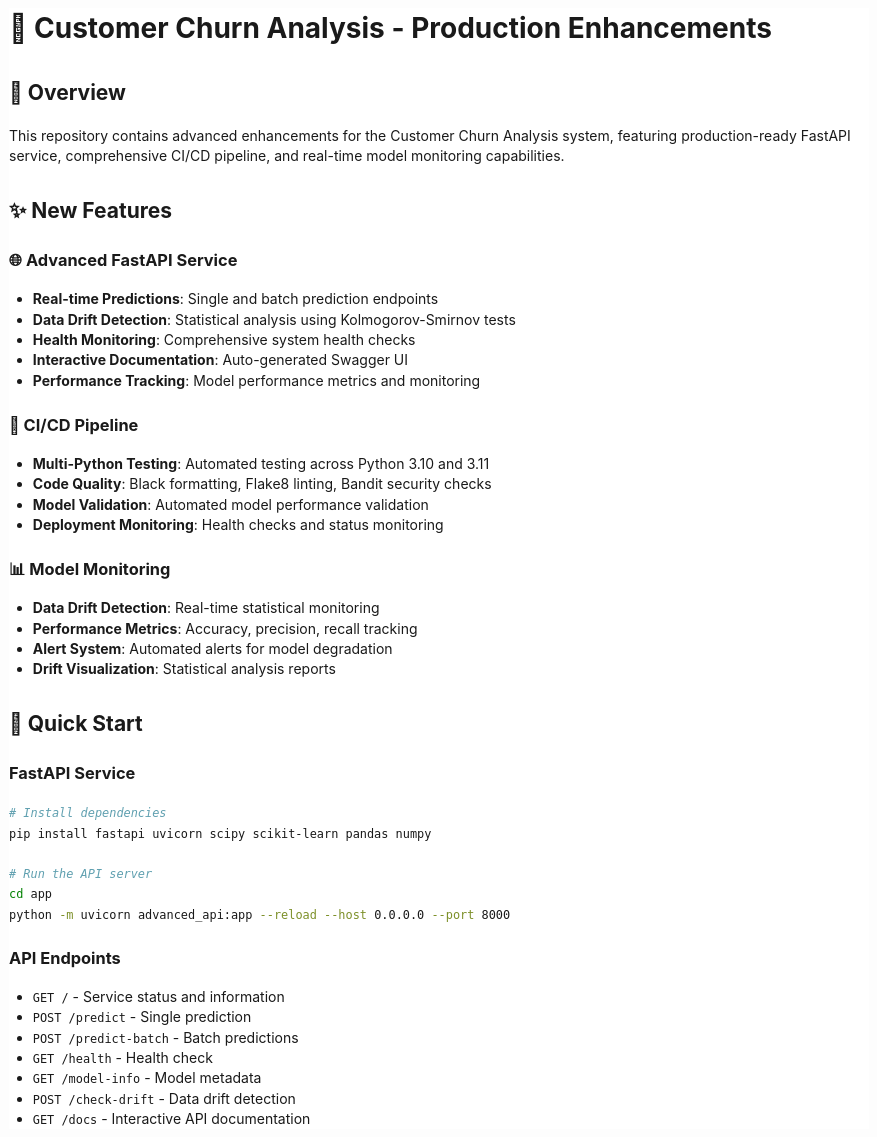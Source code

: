 # 🚀 Customer Churn Analysis - Production Enhancements

## 🎯 Overview
This repository contains advanced enhancements for the Customer Churn Analysis system, featuring production-ready FastAPI service, comprehensive CI/CD pipeline, and real-time model monitoring capabilities.

## ✨ New Features

### 🌐 Advanced FastAPI Service
- **Real-time Predictions**: Single and batch prediction endpoints
- **Data Drift Detection**: Statistical analysis using Kolmogorov-Smirnov tests
- **Health Monitoring**: Comprehensive system health checks
- **Interactive Documentation**: Auto-generated Swagger UI
- **Performance Tracking**: Model performance metrics and monitoring

### 🔄 CI/CD Pipeline
- **Multi-Python Testing**: Automated testing across Python 3.10 and 3.11
- **Code Quality**: Black formatting, Flake8 linting, Bandit security checks
- **Model Validation**: Automated model performance validation
- **Deployment Monitoring**: Health checks and status monitoring

### 📊 Model Monitoring
- **Data Drift Detection**: Real-time statistical monitoring
- **Performance Metrics**: Accuracy, precision, recall tracking
- **Alert System**: Automated alerts for model degradation
- **Drift Visualization**: Statistical analysis reports

## 🚀 Quick Start

### FastAPI Service
```bash
# Install dependencies
pip install fastapi uvicorn scipy scikit-learn pandas numpy

# Run the API server
cd app
python -m uvicorn advanced_api:app --reload --host 0.0.0.0 --port 8000
```

### API Endpoints
- `GET /` - Service status and information
- `POST /predict` - Single prediction
- `POST /predict-batch` - Batch predictions
- `GET /health` - Health check
- `GET /model-info` - Model metadata
- `POST /check-drift` - Data drift detection
- `GET /docs` - Interactive API documentation
